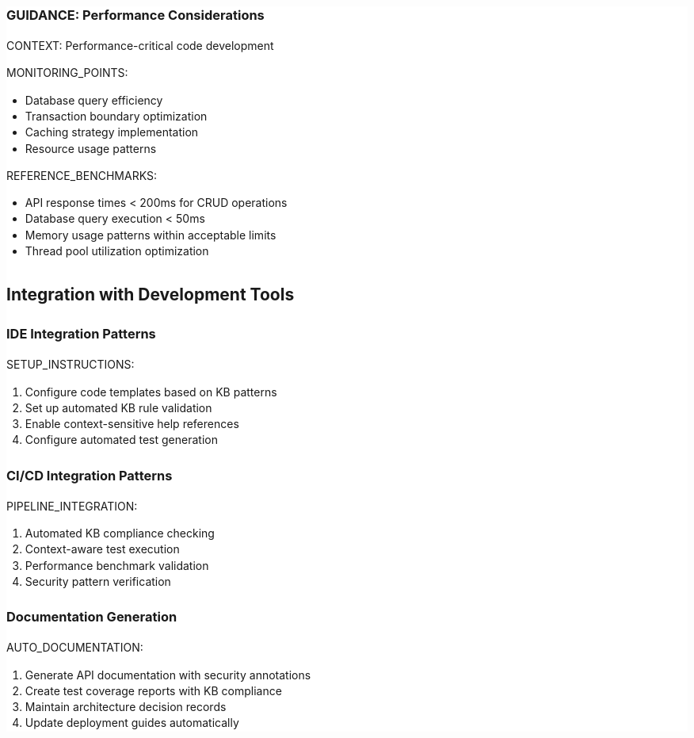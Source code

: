 ### GUIDANCE: Performance Considerations
CONTEXT: Performance-critical code development

MONITORING_POINTS:
- Database query efficiency
- Transaction boundary optimization
- Caching strategy implementation
- Resource usage patterns

REFERENCE_BENCHMARKS:
- API response times < 200ms for CRUD operations
- Database query execution < 50ms
- Memory usage patterns within acceptable limits
- Thread pool utilization optimization

## Integration with Development Tools

### IDE Integration Patterns
SETUP_INSTRUCTIONS:
1. Configure code templates based on KB patterns
2. Set up automated KB rule validation
3. Enable context-sensitive help references
4. Configure automated test generation

### CI/CD Integration Patterns
PIPELINE_INTEGRATION:
1. Automated KB compliance checking
2. Context-aware test execution
3. Performance benchmark validation
4. Security pattern verification

### Documentation Generation
AUTO_DOCUMENTATION:
1. Generate API documentation with security annotations
2. Create test coverage reports with KB compliance
3. Maintain architecture decision records
4. Update deployment guides automatically
